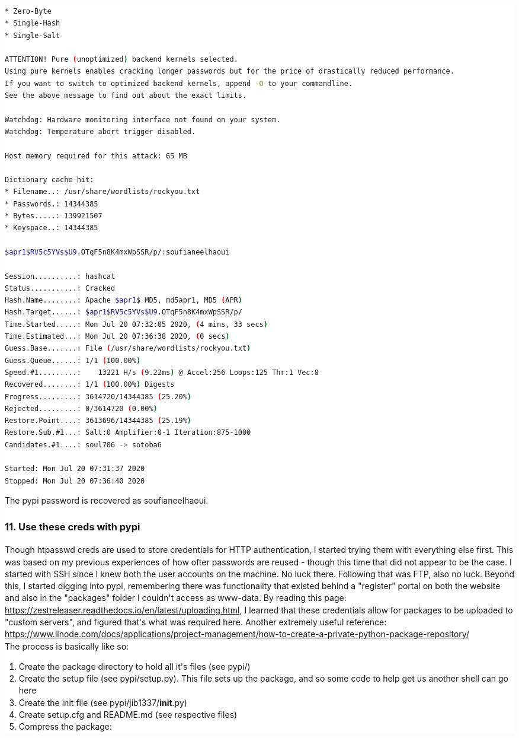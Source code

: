 ```bash
* Zero-Byte
* Single-Hash
* Single-Salt

ATTENTION! Pure (unoptimized) backend kernels selected.
Using pure kernels enables cracking longer passwords but for the price of drastically reduced performance.
If you want to switch to optimized backend kernels, append -O to your commandline.
See the above message to find out about the exact limits.

Watchdog: Hardware monitoring interface not found on your system.
Watchdog: Temperature abort trigger disabled.

Host memory required for this attack: 65 MB

Dictionary cache hit:
* Filename..: /usr/share/wordlists/rockyou.txt
* Passwords.: 14344385
* Bytes.....: 139921507
* Keyspace..: 14344385

$apr1$RV5c5YVs$U9.OTqF5n8K4mxWpSSR/p/:soufianeelhaoui
                                                 
Session..........: hashcat
Status...........: Cracked
Hash.Name........: Apache $apr1$ MD5, md5apr1, MD5 (APR)
Hash.Target......: $apr1$RV5c5YVs$U9.OTqF5n8K4mxWpSSR/p/
Time.Started.....: Mon Jul 20 07:32:05 2020, (4 mins, 33 secs)
Time.Estimated...: Mon Jul 20 07:36:38 2020, (0 secs)
Guess.Base.......: File (/usr/share/wordlists/rockyou.txt)
Guess.Queue......: 1/1 (100.00%)
Speed.#1.........:    13221 H/s (9.22ms) @ Accel:256 Loops:125 Thr:1 Vec:8
Recovered........: 1/1 (100.00%) Digests
Progress.........: 3614720/14344385 (25.20%)
Rejected.........: 0/3614720 (0.00%)
Restore.Point....: 3613696/14344385 (25.19%)
Restore.Sub.#1...: Salt:0 Amplifier:0-1 Iteration:875-1000
Candidates.#1....: soul706 -> sotoba6

Started: Mon Jul 20 07:31:37 2020
Stopped: Mon Jul 20 07:36:40 2020
```
The pypi password is recovered as soufianeelhaoui.

### 11. Use these creds with pypi
Though htpasswd creds are used to store credentials for HTTP authentication, I started trying them with everything else first. This was based on my previous experiences of how ofter passwords are reused - though this time that did not appear to be the case. I started with SSH since I knew both the user accounts on the machine. No luck there. Following that was FTP, also no luck. Beyond this, I started digging into pypi, remembering there was functionality that existed behind a "register" portal on both the website and also in the "packages" folder I couldn't access as www-data. By reading this page: https://zestreleaser.readthedocs.io/en/latest/uploading.html, I learned that these credentials allow for packages to be uploaded to "custom servers", and figured that's what was required here.
Another extremely useful reference: https://www.linode.com/docs/applications/project-management/how-to-create-a-private-python-package-repository/  
The process is basically like so:  
1. Create the package directory to hold all it's files (see pypi/)
2. Create the setup file (see pypi/setup.py). This file sets up the package, and so some code to help get us another shell can go here
3. Create the init file (see pypi/jib1337/__init__.py)
4. Create setup.cfg and README.md (see respective files)
4. Compress the package:
```bash
```